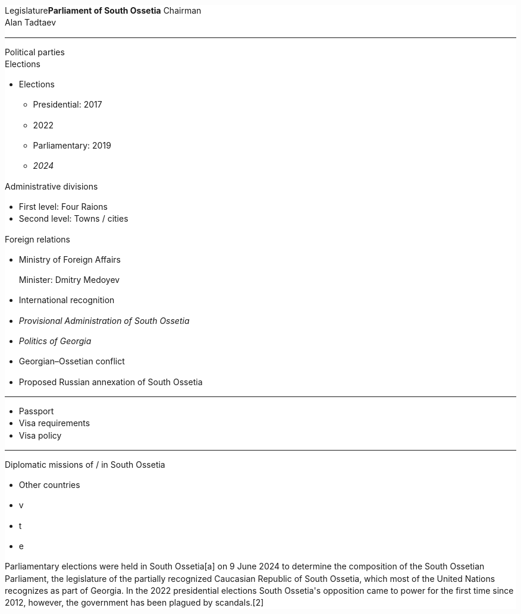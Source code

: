   
Legislature**Parliament of South Ossetia** Chairman  
Alan Tadtaev

* * *

Political parties  
Elections

  * Elections 

    
    * Presidential: 2017
    * 2022
    
    * Parliamentary: 2019
    *  _2024_

  
Administrative divisions

  * First level: Four Raions
  * Second level: Towns / cities

  
Foreign relations

  * Ministry of Foreign Affairs 

    Minister: Dmitry Medoyev
  * International recognition
  * _Provisional Administration of South Ossetia_
  * _Politics of Georgia_
  * Georgian–Ossetian conflict
  * Proposed Russian annexation of South Ossetia

* * *

  * Passport
  * Visa requirements
  * Visa policy

* * *

Diplomatic missions of / in South Ossetia  
  
  * Other countries

  
  
  * v
  * t
  * e

  
  
Parliamentary elections were held in South Ossetia[a] on 9 June 2024 to
determine the composition of the South Ossetian Parliament, the legislature of
the partially recognized Caucasian Republic of South Ossetia, which most of
the United Nations recognizes as part of Georgia. In the 2022 presidential
elections South Ossetia's opposition came to power for the first time since
2012, however, the government has been plagued by scandals.[2]

